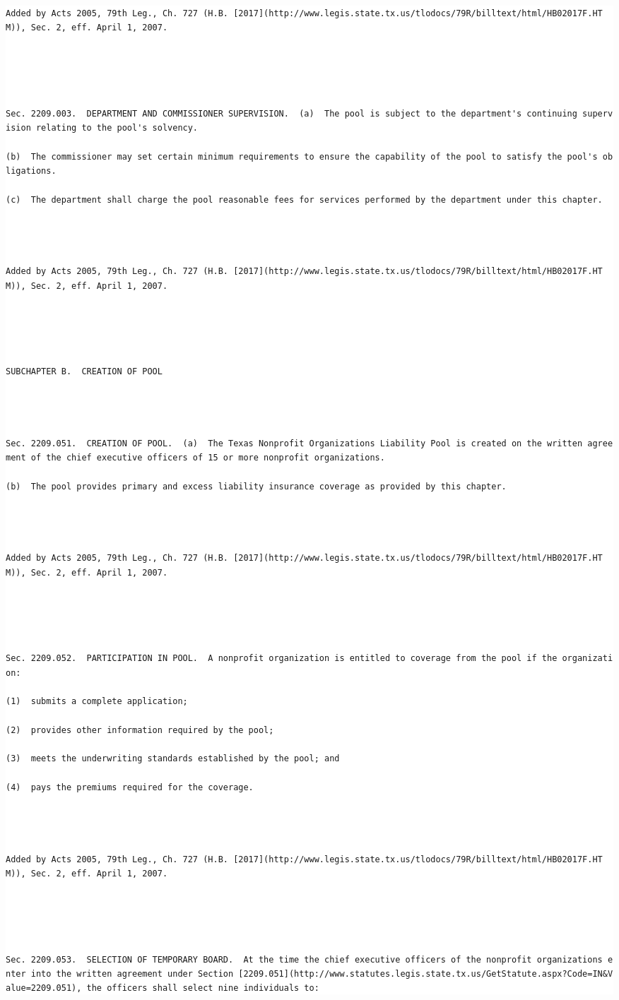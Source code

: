     
    
    Added by Acts 2005, 79th Leg., Ch. 727 (H.B. [2017](http://www.legis.state.tx.us/tlodocs/79R/billtext/html/HB02017F.HTM)), Sec. 2, eff. April 1, 2007.
    
    
    
    
    
    Sec. 2209.003.  DEPARTMENT AND COMMISSIONER SUPERVISION.  (a)  The pool is subject to the department's continuing supervision relating to the pool's solvency.
    
    (b)  The commissioner may set certain minimum requirements to ensure the capability of the pool to satisfy the pool's obligations.
    
    (c)  The department shall charge the pool reasonable fees for services performed by the department under this chapter.
    
    
    
    
    Added by Acts 2005, 79th Leg., Ch. 727 (H.B. [2017](http://www.legis.state.tx.us/tlodocs/79R/billtext/html/HB02017F.HTM)), Sec. 2, eff. April 1, 2007.
    
    
    
    
    
    SUBCHAPTER B.  CREATION OF POOL
    
      
    
    
    Sec. 2209.051.  CREATION OF POOL.  (a)  The Texas Nonprofit Organizations Liability Pool is created on the written agreement of the chief executive officers of 15 or more nonprofit organizations.
    
    (b)  The pool provides primary and excess liability insurance coverage as provided by this chapter.
    
    
    
    
    Added by Acts 2005, 79th Leg., Ch. 727 (H.B. [2017](http://www.legis.state.tx.us/tlodocs/79R/billtext/html/HB02017F.HTM)), Sec. 2, eff. April 1, 2007.
    
    
    
    
    
    Sec. 2209.052.  PARTICIPATION IN POOL.  A nonprofit organization is entitled to coverage from the pool if the organization:
    
    (1)  submits a complete application;
    
    (2)  provides other information required by the pool;
    
    (3)  meets the underwriting standards established by the pool; and
    
    (4)  pays the premiums required for the coverage.
    
    
    
    
    Added by Acts 2005, 79th Leg., Ch. 727 (H.B. [2017](http://www.legis.state.tx.us/tlodocs/79R/billtext/html/HB02017F.HTM)), Sec. 2, eff. April 1, 2007.
    
    
    
    
    
    Sec. 2209.053.  SELECTION OF TEMPORARY BOARD.  At the time the chief executive officers of the nonprofit organizations enter into the written agreement under Section [2209.051](http://www.statutes.legis.state.tx.us/GetStatute.aspx?Code=IN&Value=2209.051), the officers shall select nine individuals to:
    
